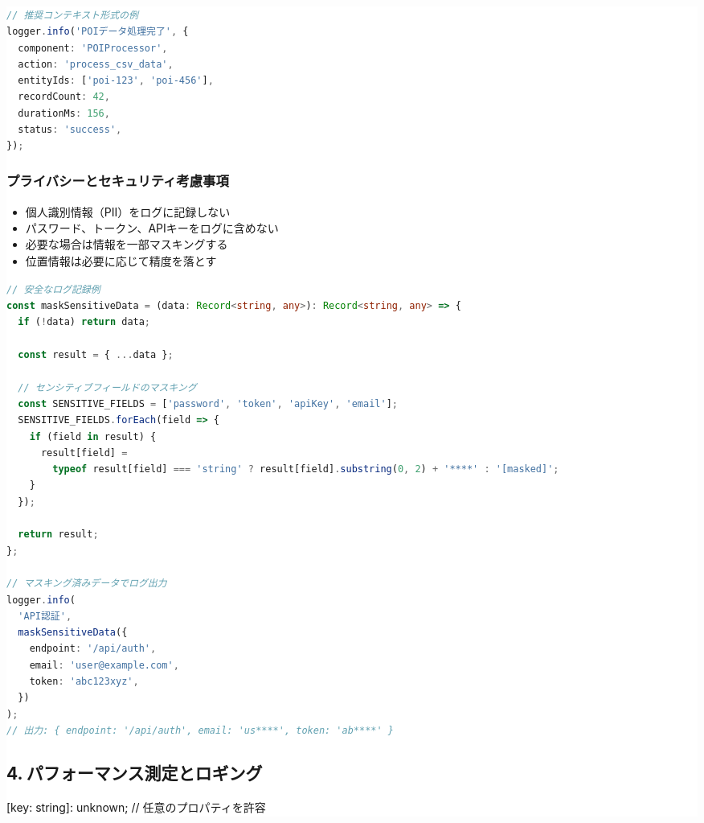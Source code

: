 ```typescript
// 推奨コンテキスト形式の例
logger.info('POIデータ処理完了', {
  component: 'POIProcessor',
  action: 'process_csv_data',
  entityIds: ['poi-123', 'poi-456'],
  recordCount: 42,
  durationMs: 156,
  status: 'success',
});
```

### プライバシーとセキュリティ考慮事項

- 個人識別情報（PII）をログに記録しない
- パスワード、トークン、APIキーをログに含めない
- 必要な場合は情報を一部マスキングする
- 位置情報は必要に応じて精度を落とす

```typescript
// 安全なログ記録例
const maskSensitiveData = (data: Record<string, any>): Record<string, any> => {
  if (!data) return data;

  const result = { ...data };

  // センシティブフィールドのマスキング
  const SENSITIVE_FIELDS = ['password', 'token', 'apiKey', 'email'];
  SENSITIVE_FIELDS.forEach(field => {
    if (field in result) {
      result[field] =
        typeof result[field] === 'string' ? result[field].substring(0, 2) + '****' : '[masked]';
    }
  });

  return result;
};

// マスキング済みデータでログ出力
logger.info(
  'API認証',
  maskSensitiveData({
    endpoint: '/api/auth',
    email: 'user@example.com',
    token: 'abc123xyz',
  })
);
// 出力: { endpoint: '/api/auth', email: 'us****', token: 'ab****' }
```

## 4. パフォーマンス測定とロギング


  [key: string]: unknown; // 任意のプロパティを許容